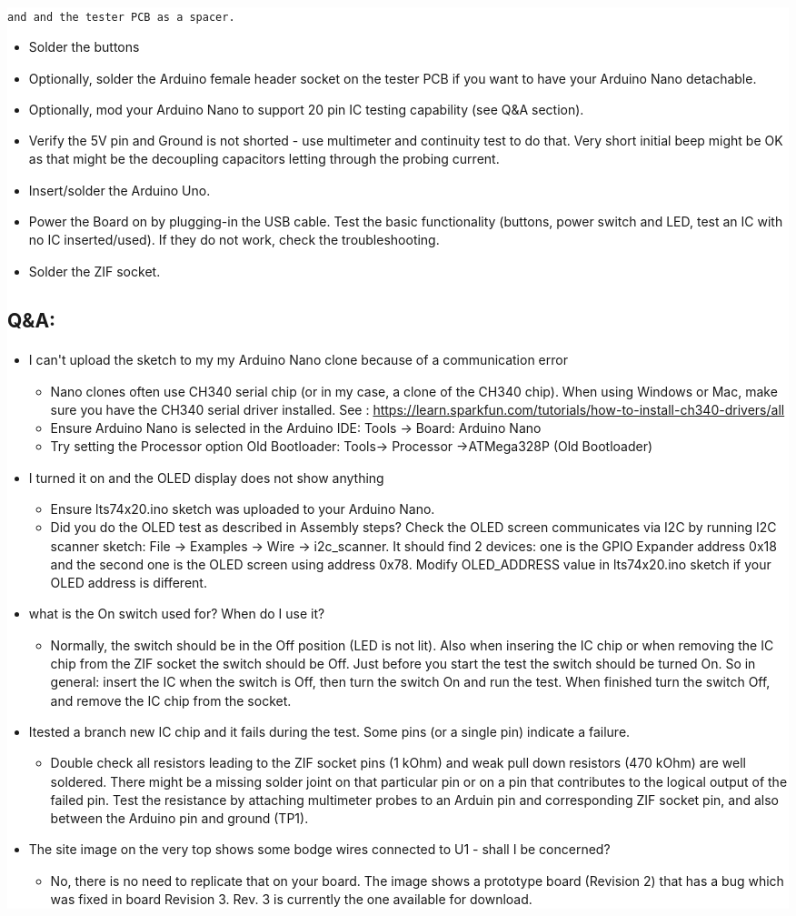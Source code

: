     and and the tester PCB as a spacer.
  * Solder the buttons
  * Optionally, solder the Arduino female header socket on the tester PCB if you want to have your Arduino Nano detachable.
  * Optionally, mod your Arduino Nano to support 20 pin IC testing capability (see Q&A section).
  * Verify the 5V pin and Ground is not shorted - use multimeter and continuity test to do that. Very short initial beep might be OK as that
    might be the decoupling capacitors letting through the probing current.
  * Insert/solder the Arduino Uno.
  * Power the Board on by plugging-in the USB cable. Test the basic functionality (buttons, power switch and LED, test an IC with no IC inserted/used).
    If they do not work, check the troubleshooting.

  * Solder the ZIF socket.

Q&A:
---------------
* I can't upload the sketch to my my Arduino Nano clone because of a communication error
   - Nano clones often use CH340 serial chip (or in my case, a clone of the CH340 chip). When using Windows or Mac,
     make sure you have the CH340 serial driver installed. See : https://learn.sparkfun.com/tutorials/how-to-install-ch340-drivers/all
   - Ensure Arduino Nano is selected in the Arduino IDE: Tools -> Board: Arduino Nano
   - Try setting the Processor option Old Bootloader: Tools-> Processor ->ATMega328P (Old Bootloader)

* I turned it on and the OLED display does not show anything
   - Ensure lts74x20.ino sketch was uploaded to your Arduino Nano.
   - Did you do the OLED test as described in Assembly steps? Check the OLED screen communicates via I2C 
     by running I2C scanner sketch: File -> Examples -> Wire -> i2c_scanner. It should find 2 devices:
     one is the GPIO Expander address 0x18 and the second one is the OLED screen using address 0x78.
     Modify OLED_ADDRESS value in lts74x20.ino sketch if your OLED address is different.

* what is the On switch used for? When do I use it?

    - Normally, the switch should be in the Off position (LED is not lit). Also when insering the IC chip or when removing the IC chip
      from the ZIF socket the switch should be Off. Just before you start the test the switch should be turned On.
      So in general: insert the IC when the switch is Off, then turn the switch On and run the test. When finished turn the switch Off,
      and remove the IC chip from the socket.

* Itested a branch new IC chip and it fails during the test. Some pins (or a single pin) indicate a failure.
    - Double check all resistors leading to the ZIF socket pins (1 kOhm) and weak pull down resistors (470 kOhm) are well soldered.
     There might be a missing solder joint on that particular pin or on a pin that contributes to the logical output of the failed pin.
     Test the resistance by attaching multimeter probes to an Arduin pin and corresponding ZIF socket pin, and also between
     the Arduino pin and ground (TP1).

* The site image on the very top shows some bodge wires connected to U1 - shall I be concerned?
  - No, there is no need to replicate that on your board. The image shows a prototype board (Revision 2) that has a bug which was fixed in 
    board Revision 3. Rev. 3 is currently the one available for download.
  